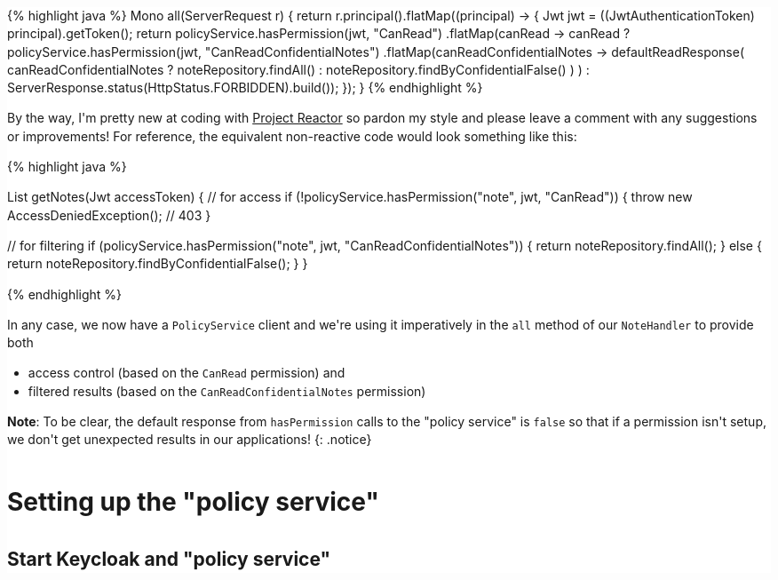 {% highlight java %}
  Mono<ServerResponse> all(ServerRequest r) {
    return r.principal().flatMap((principal) -> {
      Jwt jwt = ((JwtAuthenticationToken) principal).getToken();
      return policyService.hasPermission(jwt, "CanRead")
          .flatMap(canRead -> canRead ?
            policyService.hasPermission(jwt, "CanReadConfidentialNotes")
              .flatMap(canReadConfidentialNotes -> defaultReadResponse(
                  canReadConfidentialNotes ?
                      noteRepository.findAll() :
                      noteRepository.findByConfidentialFalse()
                  )
              ) :
            ServerResponse.status(HttpStatus.FORBIDDEN).build());
    });
  }
{% endhighlight %}

By the way, I'm pretty new at coding with [Project Reactor](https://projectreactor.io/docs/core/release/reference/#intro-reactive) so pardon my style and please leave a comment with any suggestions or improvements! For reference, the equivalent non-reactive code would look something like this:

{% highlight java %}

List<Note> getNotes(Jwt accessToken) {
  // for access
  if (!policyService.hasPermission("note", jwt, "CanRead")) {
    throw new AccessDeniedException(); // 403
  }

  // for filtering
  if (policyService.hasPermission("note", jwt, "CanReadConfidentialNotes")) {
    return noteRepository.findAll();
  } else {
    return noteRepository.findByConfidentialFalse();
  }
}

{% endhighlight %}

In any case, we now have a `PolicyService` client and we're using it imperatively in the `all` method of our `NoteHandler` to provide both 
* access control (based on the `CanRead` permission) and 
* filtered results (based on the `CanReadConfidentialNotes` permission)

**Note**: To be clear, the default response from `hasPermission` calls to the "policy service" is `false` so that if a permission isn't setup, we don't get unexpected results in our applications!
{: .notice}

# Setting up the "policy service" 
## Start Keycloak and "policy service"
